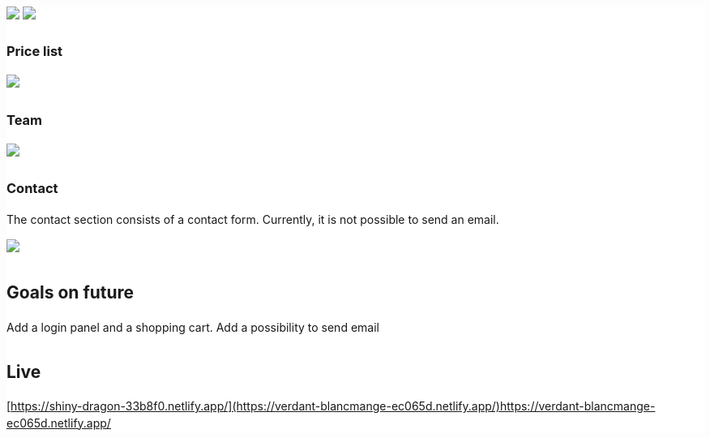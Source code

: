<img src="https://github.com/Dawid2502/gym-site/assets/116349234/e77ff191-9233-4c3d-b800-735e405664fe" width="400"></img>
<img src="https://github.com/Dawid2502/gym-site/assets/116349234/f97c6bec-01d7-42f5-b46d-97435be3d548" width="400"></img>

### Price list
<img src="https://github.com/Dawid2502/gym-site/assets/116349234/4b388e53-fafb-483e-a95c-c3c4f9346a1a" width="400"></img>

### Team
<img src="https://github.com/Dawid2502/gym-site/assets/116349234/e099869c-47e1-41ec-aa73-aa4f34ad967f" width="400"></img>

### Contact
The contact section consists of a contact form. Currently, it is not possible to send an email.

<img src="https://github.com/Dawid2502/gym-site/assets/116349234/4824786e-e365-4745-b350-a28103c49817" width="400"></img>


## Goals on future

Add a login panel and a shopping cart. Add a possibility to send email

## Live
[https://shiny-dragon-33b8f0.netlify.app/](https://verdant-blancmange-ec065d.netlify.app/)https://verdant-blancmange-ec065d.netlify.app/
